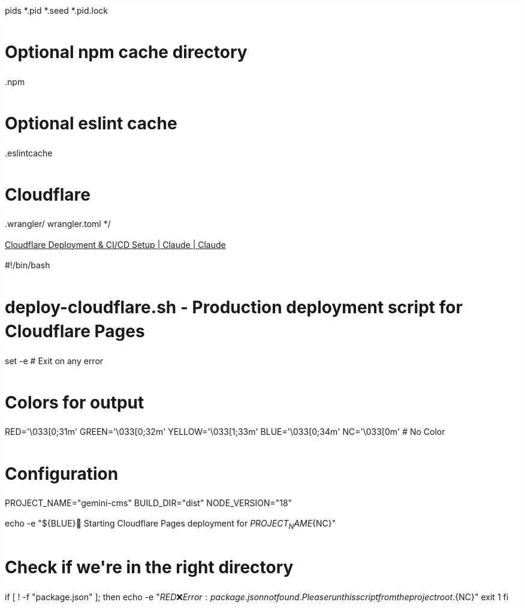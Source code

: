 pids
*.pid
*.seed
*.pid.lock

# Optional npm cache directory

.npm

# Optional eslint cache

.eslintcache

# Cloudflare

.wrangler/
wrangler.toml
*/

[Cloudflare Deployment &amp; CI/CD Setup | Claude | Claude](https://claude.ai/public/artifacts/3f19bbd0-b173-4b60-98f5-2092905aacb6)

#!/bin/bash

# deploy-cloudflare.sh - Production deployment script for Cloudflare Pages

set -e  # Exit on any error

# Colors for output

RED='\033[0;31m'
GREEN='\033[0;32m'
YELLOW='\033[1;33m'
BLUE='\033[0;34m'
NC='\033[0m' # No Color

# Configuration

PROJECT_NAME="gemini-cms"
BUILD_DIR="dist"
NODE_VERSION="18"

echo -e "${BLUE}🚀 Starting Cloudflare Pages deployment for ${PROJECT_NAME}${NC}"

# Check if we're in the right directory

if [ ! -f "package.json" ]; then
    echo -e "${RED}❌ Error: package.json not found. Please run this script from the project root.${NC}"
    exit 1
fi
